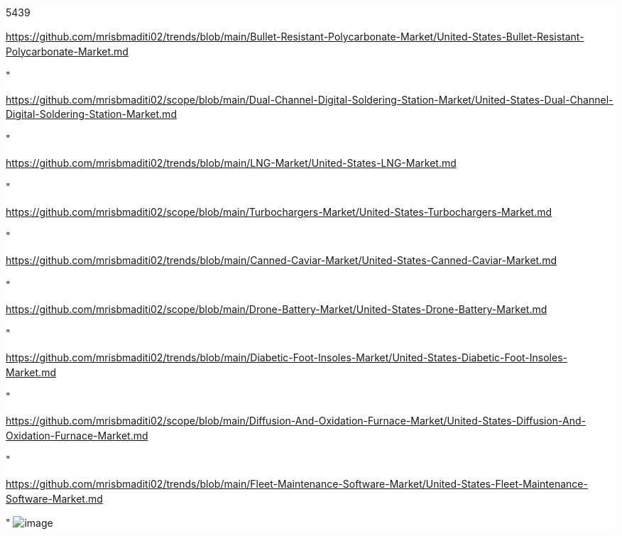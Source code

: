 5439</p><p><a href="https://github.com/mrisbmaditi02/trends/blob/main/Bullet-Resistant-Polycarbonate-Market/United-States-Bullet-Resistant-Polycarbonate-Market.md">https://github.com/mrisbmaditi02/trends/blob/main/Bullet-Resistant-Polycarbonate-Market/United-States-Bullet-Resistant-Polycarbonate-Market.md</a></p>"<p><a href="https://github.com/mrisbmaditi02/scope/blob/main/Dual-Channel-Digital-Soldering-Station-Market/United-States-Dual-Channel-Digital-Soldering-Station-Market.md">https://github.com/mrisbmaditi02/scope/blob/main/Dual-Channel-Digital-Soldering-Station-Market/United-States-Dual-Channel-Digital-Soldering-Station-Market.md</a></p>"<p><a href="https://github.com/mrisbmaditi02/trends/blob/main/LNG-Market/United-States-LNG-Market.md">https://github.com/mrisbmaditi02/trends/blob/main/LNG-Market/United-States-LNG-Market.md</a></p>"<p><a href="https://github.com/mrisbmaditi02/scope/blob/main/Turbochargers-Market/United-States-Turbochargers-Market.md">https://github.com/mrisbmaditi02/scope/blob/main/Turbochargers-Market/United-States-Turbochargers-Market.md</a></p>"<p><a href="https://github.com/mrisbmaditi02/trends/blob/main/Canned-Caviar-Market/United-States-Canned-Caviar-Market.md">https://github.com/mrisbmaditi02/trends/blob/main/Canned-Caviar-Market/United-States-Canned-Caviar-Market.md</a></p>"<p><a href="https://github.com/mrisbmaditi02/scope/blob/main/Drone-Battery-Market/United-States-Drone-Battery-Market.md">https://github.com/mrisbmaditi02/scope/blob/main/Drone-Battery-Market/United-States-Drone-Battery-Market.md</a></p>"<p><a href="https://github.com/mrisbmaditi02/trends/blob/main/Diabetic-Foot-Insoles-Market/United-States-Diabetic-Foot-Insoles-Market.md">https://github.com/mrisbmaditi02/trends/blob/main/Diabetic-Foot-Insoles-Market/United-States-Diabetic-Foot-Insoles-Market.md</a></p>"<p><a href="https://github.com/mrisbmaditi02/scope/blob/main/Diffusion-And-Oxidation-Furnace-Market/United-States-Diffusion-And-Oxidation-Furnace-Market.md">https://github.com/mrisbmaditi02/scope/blob/main/Diffusion-And-Oxidation-Furnace-Market/United-States-Diffusion-And-Oxidation-Furnace-Market.md</a></p>"<p><a href="https://github.com/mrisbmaditi02/trends/blob/main/Fleet-Maintenance-Software-Market/United-States-Fleet-Maintenance-Software-Market.md">https://github.com/mrisbmaditi02/trends/blob/main/Fleet-Maintenance-Software-Market/United-States-Fleet-Maintenance-Software-Market.md</a></p>"
![image](https://github.com/user-attachments/assets/efe781c5-90c5-4825-a5dd-7677f9e0f593)
